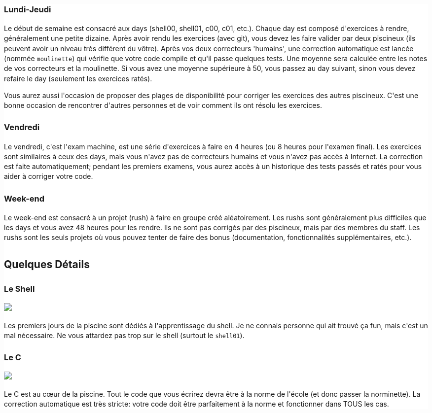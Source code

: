 ### Lundi-Jeudi

Le début de semaine est consacré aux days (shell00, shell01, c00, c01, etc.).
Chaque day est composé d'exercices à rendre, généralement une petite dizaine.
Après avoir rendu les exercices (avec git), vous devez les faire valider par
deux piscineux (ils peuvent avoir un niveau très différent du vôtre). Après
vos deux correcteurs 'humains', une correction automatique est lancée
(nommée `moulinette`) qui vérifie que votre code compile et qu'il passe
quelques tests. Une moyenne sera calculée entre les notes de vos correcteurs
et la moulinette. Si vous avez une moyenne supérieure à 50, vous passez au
day suivant, sinon vous devez refaire le day (seulement les exercices ratés).

Vous aurez aussi l'occasion de proposer des plages de disponibilité pour
corriger les exercices des autres piscineux. C'est une bonne occasion de
rencontrer d'autres personnes et de voir comment ils ont résolu les exercices.

### Vendredi

Le vendredi, c'est l'exam machine, est une série d'exercices à faire en 4 heures
(ou 8 heures pour l'examen final). Les exercices sont similaires à ceux des days,
mais vous n'avez pas de correcteurs humains et vous n'avez pas accès à Internet.
La correction est faite automatiquement; pendant les premiers examens, vous aurez
accès à un historique des tests passés et ratés pour vous aider à corriger votre
code.

### Week-end

Le week-end est consacré à un projet (rush) à faire en groupe créé aléatoirement.
Les rushs sont généralement plus difficiles que les days et vous avez 48 heures
pour les rendre. Ils ne sont pas corrigés par des piscineux, mais par des membres
du staff. Les rushs sont les seuls projets où vous pouvez tenter de faire des
bonus (documentation, fonctionnalités supplémentaires, etc.).

## Quelques Détails

### Le Shell

<img src="https://elydre.github.io/img/piscine/shells.png" width="300">

Les premiers jours de la piscine sont dédiés à l'apprentissage du shell.
Je ne connais personne qui ait trouvé ça fun, mais c'est un mal nécessaire.
Ne vous attardez pas trop sur le shell (surtout le `shell01`).

### Le C

<img src="https://elydre.github.io/img/piscine/days.png" width="300">

Le C est au cœur de la piscine. Tout le code que vous écrirez devra être
à la norme de l'école (et donc passer la norminette).
La correction automatique est très stricte: votre code doit être parfaitement
à la norme et fonctionner dans TOUS les cas.
